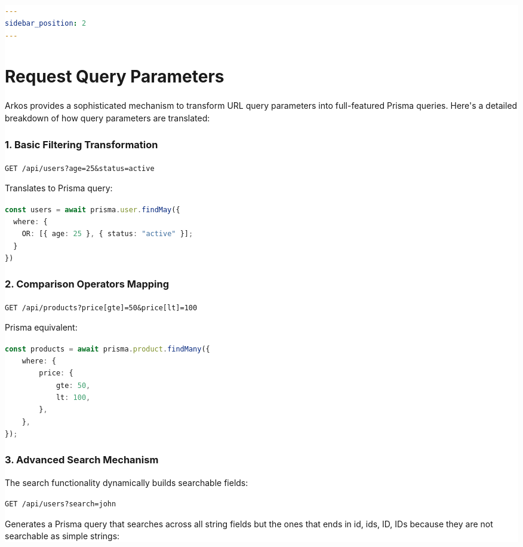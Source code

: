 ```yaml
---
sidebar_position: 2
---
```


# Request Query Parameters

Arkos provides a sophisticated mechanism to transform URL query parameters into full-featured Prisma queries. Here's a detailed breakdown of how query parameters are translated:

### 1. Basic Filtering Transformation

```curl
GET /api/users?age=25&status=active
```

Translates to Prisma query:

```ts
const users = await prisma.user.findMay({
  where: {
    OR: [{ age: 25 }, { status: "active" }];
  }
})
```

### 2. Comparison Operators Mapping

```
GET /api/products?price[gte]=50&price[lt]=100
```

Prisma equivalent:

```ts
const products = await prisma.product.findMany({
    where: {
        price: {
            gte: 50,
            lt: 100,
        },
    },
});
```

### 3. Advanced Search Mechanism

The search functionality dynamically builds searchable fields:

```
GET /api/users?search=john
```

Generates a Prisma query that searches across all string fields but the ones that ends in id, ids, ID, IDs because they are not searchable as simple strings:
